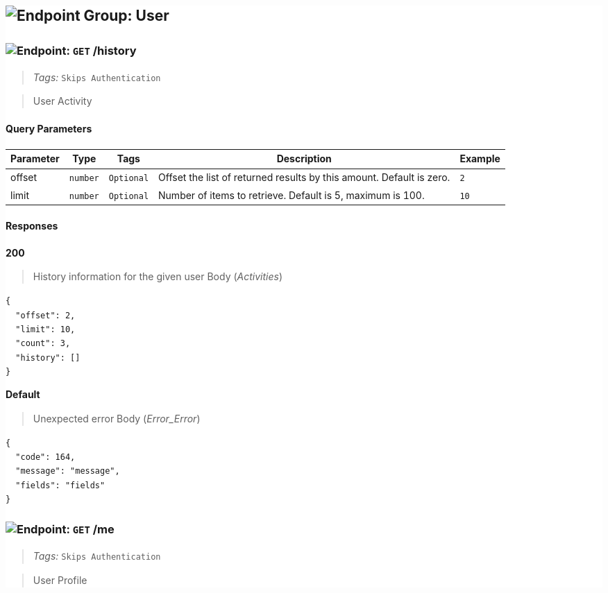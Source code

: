 ## <a name="user"></a>![Endpoint Group: ](https://apidocs.io/img/class.png "User") User


### <a name="history"></a>![Endpoint: ](https://apidocs.io/img/method.png "History") `GET` /history

> *Tags:*  ``` Skips Authentication ``` 

> User Activity



#### Query Parameters
| Parameter | Type | Tags | Description | Example |
|-----------|------| ---- |-------------| ------- |
| offset | `number` |  ``` Optional ```  | Offset the list of returned results by this amount. Default is zero. | `2` | 
| limit | `number` |  ``` Optional ```  | Number of items to retrieve. Default is 5, maximum is 100. | `10` | 

#### Responses
**200** 

> History information for the given user
Body (_Activities_) 
```
{
  "offset": 2,
  "limit": 10,
  "count": 3,
  "history": []
}
```


**Default** 

> Unexpected error
Body (_Error_Error_) 
```
{
  "code": 164,
  "message": "message",
  "fields": "fields"
}
```


### <a name="me"></a>![Endpoint: ](https://apidocs.io/img/method.png "Me") `GET` /me

> *Tags:*  ``` Skips Authentication ``` 

> User Profile

